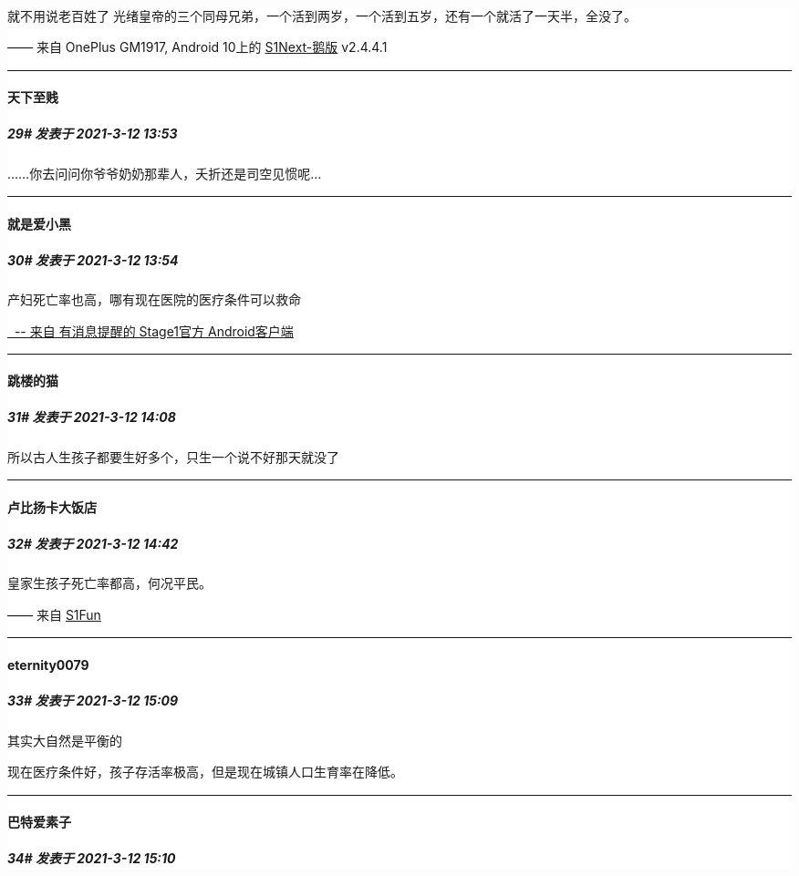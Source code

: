 
就不用说老百姓了
光绪皇帝的三个同母兄弟，一个活到两岁，一个活到五岁，还有一个就活了一天半，全没了。

—— 来自 OnePlus GM1917, Android 10上的 [S1Next-鹅版](https://github.com/ykrank/S1-Next/releases) v2.4.4.1


-----

####  天下至贱  
##### 29#       发表于 2021-3-12 13:53


……你去问问你爷爷奶奶那辈人，夭折还是司空见惯呢…


-----

####  就是爱小黑  
##### 30#       发表于 2021-3-12 13:54


产妇死亡率也高，哪有现在医院的医疗条件可以救命

[  -- 来自 有消息提醒的 Stage1官方 Android客户端](https://www.coolapk.com/apk/140634)


-----

####  跳楼的猫  
##### 31#       发表于 2021-3-12 14:08


所以古人生孩子都要生好多个，只生一个说不好那天就没了


-----

####  卢比扬卡大饭店  
##### 32#       发表于 2021-3-12 14:42


皇家生孩子死亡率都高，何况平民。

—— 来自 [S1Fun](https://s1fun.koalcat.com)


-----

####  eternity0079  
##### 33#       发表于 2021-3-12 15:09


其实大自然是平衡的


现在医疗条件好，孩子存活率极高，但是现在城镇人口生育率在降低。


-----

####  巴特爱素子  
##### 34#       发表于 2021-3-12 15:10
